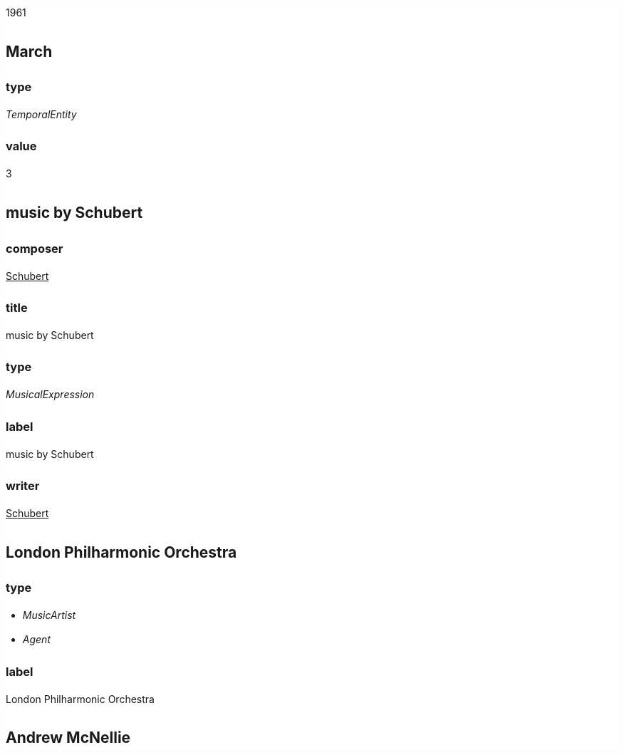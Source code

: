 
1961

## March

### type


*TemporalEntity*

### value


3

## music by Schubert

### composer


[Schubert](#Schubert)

### title


music by Schubert

### type


*MusicalExpression*

### label


music by Schubert

### writer


[Schubert](#Schubert)

## London Philharmonic Orchestra

### type

 - *MusicArtist*

 - *Agent*

### label


London Philharmonic Orchestra

## Andrew McNellie
